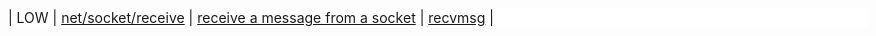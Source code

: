 | LOW    | [net/socket/receive](https://github.com/chainguard-dev/malcontent/blob/main/rules/net/socket/socket-receive.yara#recvmsg)                     | [receive a message from a socket](https://linux.die.net/man/2/recvmsg)                                                        | [recvmsg](https://github.com/search?q=recvmsg&type=code)
|